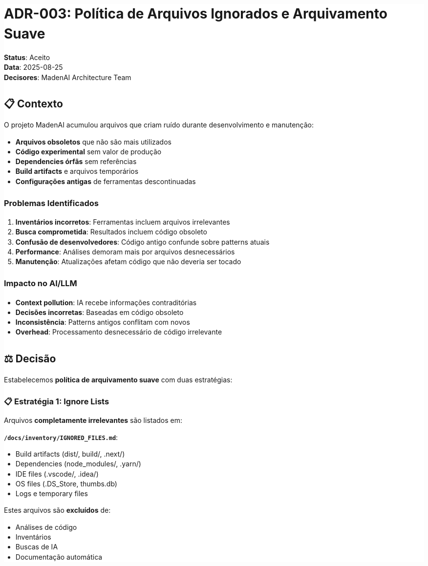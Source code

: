 # ADR-003: Política de Arquivos Ignorados e Arquivamento Suave

**Status**: Aceito  
**Data**: 2025-08-25  
**Decisores**: MadenAI Architecture Team

## 📋 Contexto

O projeto MadenAI acumulou arquivos que criam ruído durante desenvolvimento e manutenção:

- **Arquivos obsoletos** que não são mais utilizados
- **Código experimental** sem valor de produção
- **Dependencies órfãs** sem referências
- **Build artifacts** e arquivos temporários
- **Configurações antigas** de ferramentas descontinuadas

### Problemas Identificados

1. **Inventários incorretos**: Ferramentas incluem arquivos irrelevantes
2. **Busca comprometida**: Resultados incluem código obsoleto
3. **Confusão de desenvolvedores**: Código antigo confunde sobre patterns atuais
4. **Performance**: Análises demoram mais por arquivos desnecessários
5. **Manutenção**: Atualizações afetam código que não deveria ser tocado

### Impacto no AI/LLM

- **Context pollution**: IA recebe informações contraditórias
- **Decisões incorretas**: Baseadas em código obsoleto
- **Inconsistência**: Patterns antigos conflitam com novos
- **Overhead**: Processamento desnecessário de código irrelevante

## ⚖️ Decisão

Estabelecemos **política de arquivamento suave** com duas estratégias:

### 📋 Estratégia 1: Ignore Lists

Arquivos **completamente irrelevantes** são listados em:

**`/docs/inventory/IGNORED_FILES.md`**:
- Build artifacts (dist/, build/, .next/)
- Dependencies (node_modules/, .yarn/)
- IDE files (.vscode/, .idea/)
- OS files (.DS_Store, thumbs.db)
- Logs e temporary files

Estes arquivos são **excluídos** de:
- Análises de código
- Inventários
- Buscas de IA
- Documentação automática
